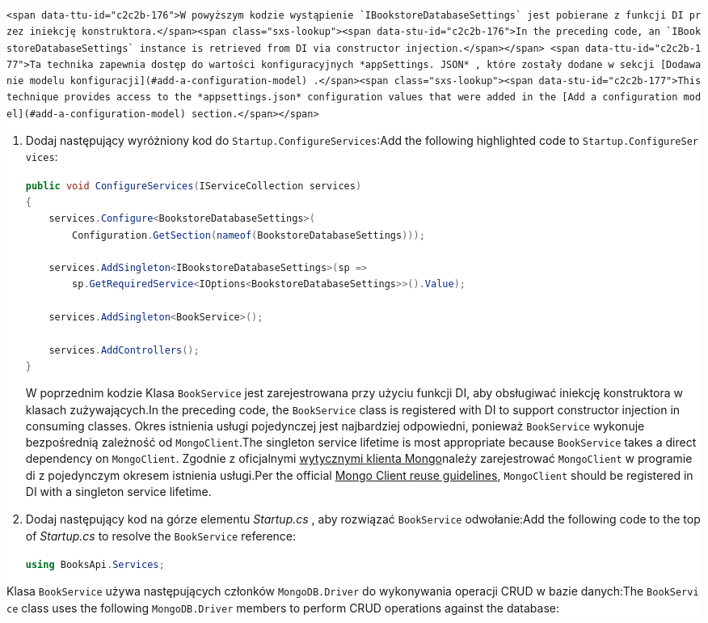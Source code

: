     <span data-ttu-id="c2c2b-176">W powyższym kodzie wystąpienie `IBookstoreDatabaseSettings` jest pobierane z funkcji DI przez iniekcję konstruktora.</span><span class="sxs-lookup"><span data-stu-id="c2c2b-176">In the preceding code, an `IBookstoreDatabaseSettings` instance is retrieved from DI via constructor injection.</span></span> <span data-ttu-id="c2c2b-177">Ta technika zapewnia dostęp do wartości konfiguracyjnych *appSettings. JSON* , które zostały dodane w sekcji [Dodawanie modelu konfiguracji](#add-a-configuration-model) .</span><span class="sxs-lookup"><span data-stu-id="c2c2b-177">This technique provides access to the *appsettings.json* configuration values that were added in the [Add a configuration model](#add-a-configuration-model) section.</span></span>

1. <span data-ttu-id="c2c2b-178">Dodaj następujący wyróżniony kod do `Startup.ConfigureServices`:</span><span class="sxs-lookup"><span data-stu-id="c2c2b-178">Add the following highlighted code to `Startup.ConfigureServices`:</span></span>

    ```csharp
    public void ConfigureServices(IServiceCollection services)
    {
        services.Configure<BookstoreDatabaseSettings>(
            Configuration.GetSection(nameof(BookstoreDatabaseSettings)));

        services.AddSingleton<IBookstoreDatabaseSettings>(sp =>
            sp.GetRequiredService<IOptions<BookstoreDatabaseSettings>>().Value);

        services.AddSingleton<BookService>();

        services.AddControllers();
    }
    ```

    <span data-ttu-id="c2c2b-179">W poprzednim kodzie Klasa `BookService` jest zarejestrowana przy użyciu funkcji DI, aby obsługiwać iniekcję konstruktora w klasach zużywających.</span><span class="sxs-lookup"><span data-stu-id="c2c2b-179">In the preceding code, the `BookService` class is registered with DI to support constructor injection in consuming classes.</span></span> <span data-ttu-id="c2c2b-180">Okres istnienia usługi pojedynczej jest najbardziej odpowiedni, ponieważ `BookService` wykonuje bezpośrednią zależność od `MongoClient`.</span><span class="sxs-lookup"><span data-stu-id="c2c2b-180">The singleton service lifetime is most appropriate because `BookService` takes a direct dependency on `MongoClient`.</span></span> <span data-ttu-id="c2c2b-181">Zgodnie z oficjalnymi [wytycznymi klienta Mongo](https://mongodb.github.io/mongo-csharp-driver/2.8/reference/driver/connecting/#re-use)należy zarejestrować `MongoClient` w programie di z pojedynczym okresem istnienia usługi.</span><span class="sxs-lookup"><span data-stu-id="c2c2b-181">Per the official [Mongo Client reuse guidelines](https://mongodb.github.io/mongo-csharp-driver/2.8/reference/driver/connecting/#re-use), `MongoClient` should be registered in DI with a singleton service lifetime.</span></span>

1. <span data-ttu-id="c2c2b-182">Dodaj następujący kod na górze elementu *Startup.cs* , aby rozwiązać `BookService` odwołanie:</span><span class="sxs-lookup"><span data-stu-id="c2c2b-182">Add the following code to the top of *Startup.cs* to resolve the `BookService` reference:</span></span>


    ```csharp
    using BooksApi.Services;
    ```

<span data-ttu-id="c2c2b-183">Klasa `BookService` używa następujących członków `MongoDB.Driver` do wykonywania operacji CRUD w bazie danych:</span><span class="sxs-lookup"><span data-stu-id="c2c2b-183">The `BookService` class uses the following `MongoDB.Driver` members to perform CRUD operations against the database:</span></span>

